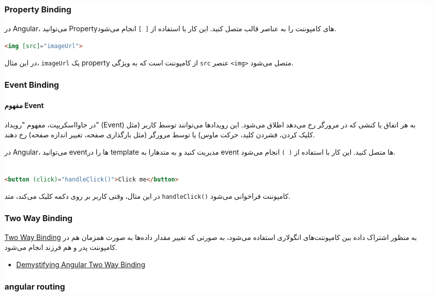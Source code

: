 ### Property Binding

در Angular،
می‌توانید
Propertyهای
کامپوننت را به عناصر قالب متصل کنید. این کار با استفاده از
`[ ]`
انجام می‌شود.

```html
<img [src]="imageUrl">
```

در این مثال، `imageUrl` یک property از کامپوننت است که به ویژگی `src` عنصر `<img>` متصل می‌شود.

### Event Binding

#### مفهوم Event

در جاوااسکریپت، مفهوم "رویداد"
(Event)
به هر اتفاق یا کنشی که در مرورگر رخ می‌دهد اطلاق می‌شود. این رویدادها می‌توانند توسط کاربر (مثل کلیک کردن، فشردن کلید،
حرکت ماوس) یا توسط مرورگر (مثل بارگذاری صفحه، تغییر اندازه صفحه) رخ دهند.

در
Angular،
می‌توانید
eventها
را در template مدیریت کنید و به متدهارا به event ها متصل کنید. این کار با استفاده از
`( )`
انجام
می‌شود.

```html

<button (click)="handleClick()">Click me</button>
```

در این مثال، وقتی کاربر بر روی دکمه کلیک می‌کند، متد
`handleClick()`
کامپوننت فراخوانی می‌شود.

### Two Way Binding

[Two Way Binding](https://angular.dev/guide/templates/two-way-binding)
به منظور اشتراک داده بین کامپوننت‌های انگولاری استفاده می‌شود، به صورتی که تغییر مقدار داده‌ها به صورت همزمان هم در
کامپوننت پدر و هم فرزند انجام می‌شود.

- [Demystifying Angular Two Way Binding](https://www.youtube.com/watch?v=vkmwbZV-ob8)

### angular routing
